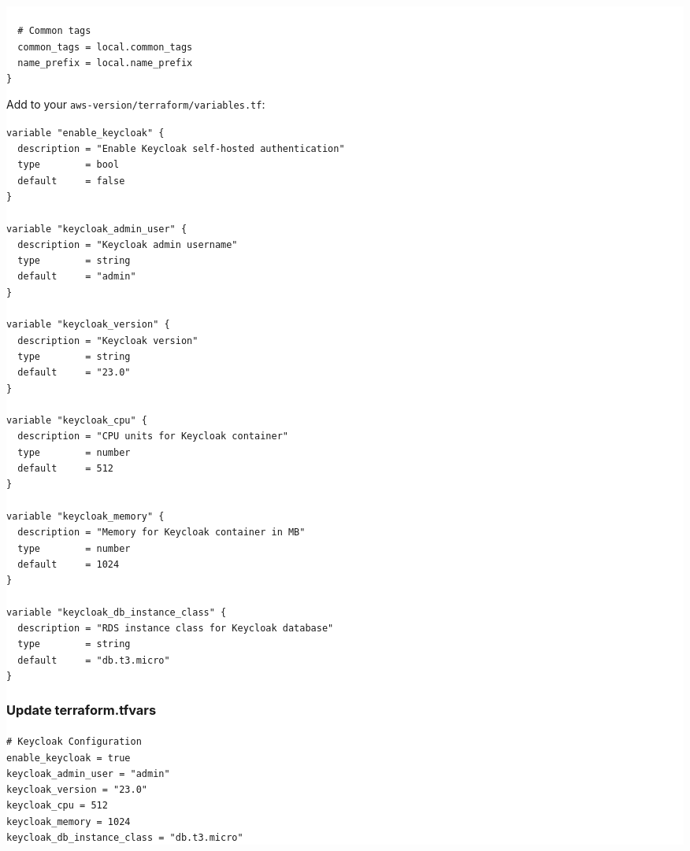 ```hcl
  
  # Common tags
  common_tags = local.common_tags
  name_prefix = local.name_prefix
}
```

Add to your `aws-version/terraform/variables.tf`:

```hcl
variable "enable_keycloak" {
  description = "Enable Keycloak self-hosted authentication"
  type        = bool
  default     = false
}

variable "keycloak_admin_user" {
  description = "Keycloak admin username"
  type        = string
  default     = "admin"
}

variable "keycloak_version" {
  description = "Keycloak version"
  type        = string
  default     = "23.0"
}

variable "keycloak_cpu" {
  description = "CPU units for Keycloak container"
  type        = number
  default     = 512
}

variable "keycloak_memory" {
  description = "Memory for Keycloak container in MB"
  type        = number
  default     = 1024
}

variable "keycloak_db_instance_class" {
  description = "RDS instance class for Keycloak database"
  type        = string
  default     = "db.t3.micro"
}
```

### Update terraform.tfvars

```hcl
# Keycloak Configuration
enable_keycloak = true
keycloak_admin_user = "admin"
keycloak_version = "23.0"
keycloak_cpu = 512
keycloak_memory = 1024
keycloak_db_instance_class = "db.t3.micro"
```
